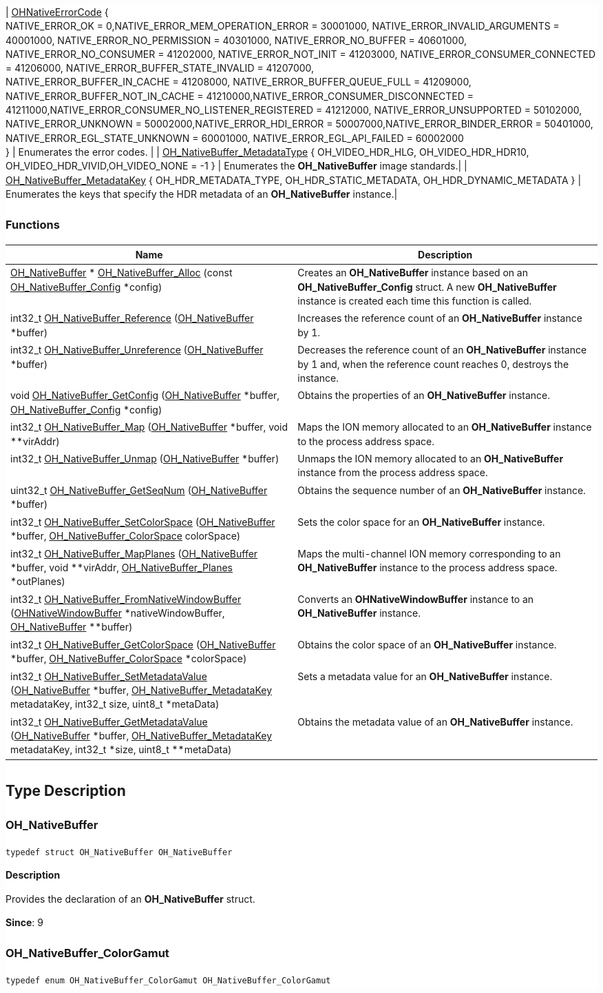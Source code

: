 | [OHNativeErrorCode](#ohnativeerrorcode-1) {<br>NATIVE_ERROR_OK = 0,NATIVE_ERROR_MEM_OPERATION_ERROR = 30001000, NATIVE_ERROR_INVALID_ARGUMENTS = 40001000, NATIVE_ERROR_NO_PERMISSION = 40301000, NATIVE_ERROR_NO_BUFFER = 40601000,<br>NATIVE_ERROR_NO_CONSUMER = 41202000, NATIVE_ERROR_NOT_INIT = 41203000, NATIVE_ERROR_CONSUMER_CONNECTED = 41206000, NATIVE_ERROR_BUFFER_STATE_INVALID = 41207000,<br>NATIVE_ERROR_BUFFER_IN_CACHE = 41208000, NATIVE_ERROR_BUFFER_QUEUE_FULL = 41209000, NATIVE_ERROR_BUFFER_NOT_IN_CACHE = 41210000,NATIVE_ERROR_CONSUMER_DISCONNECTED = 41211000,NATIVE_ERROR_CONSUMER_NO_LISTENER_REGISTERED = 41212000, NATIVE_ERROR_UNSUPPORTED = 50102000,<br>NATIVE_ERROR_UNKNOWN = 50002000,NATIVE_ERROR_HDI_ERROR = 50007000,NATIVE_ERROR_BINDER_ERROR = 50401000, NATIVE_ERROR_EGL_STATE_UNKNOWN = 60001000, NATIVE_ERROR_EGL_API_FAILED = 60002000<br>} | Enumerates the error codes. | 
| [OH_NativeBuffer_MetadataType](#oh_nativebuffer_metadatatype-1) { OH_VIDEO_HDR_HLG, OH_VIDEO_HDR_HDR10, OH_VIDEO_HDR_VIVID,OH_VIDEO_NONE = -1 } | Enumerates the **OH_NativeBuffer** image standards.| 
| [OH_NativeBuffer_MetadataKey](#oh_nativebuffer_metadatakey-1) { OH_HDR_METADATA_TYPE, OH_HDR_STATIC_METADATA, OH_HDR_DYNAMIC_METADATA } | Enumerates the keys that specify the HDR metadata of an **OH_NativeBuffer** instance.| 


### Functions

| Name| Description| 
| -------- | -------- |
| [OH_NativeBuffer](#oh_nativebuffer) \* [OH_NativeBuffer_Alloc](#oh_nativebuffer_alloc) (const [OH_NativeBuffer_Config](_o_h___native_buffer___config.md) \*config) | Creates an **OH_NativeBuffer** instance based on an **OH_NativeBuffer_Config** struct. A new **OH_NativeBuffer** instance is created each time this function is called.| 
| int32_t [OH_NativeBuffer_Reference](#oh_nativebuffer_reference) ([OH_NativeBuffer](#oh_nativebuffer) \*buffer) | Increases the reference count of an **OH_NativeBuffer** instance by 1.| 
| int32_t [OH_NativeBuffer_Unreference](#oh_nativebuffer_unreference) ([OH_NativeBuffer](#oh_nativebuffer) \*buffer) | Decreases the reference count of an **OH_NativeBuffer** instance by 1 and, when the reference count reaches 0, destroys the instance.| 
| void [OH_NativeBuffer_GetConfig](#oh_nativebuffer_getconfig) ([OH_NativeBuffer](#oh_nativebuffer) \*buffer, [OH_NativeBuffer_Config](_o_h___native_buffer___config.md) \*config) | Obtains the properties of an **OH_NativeBuffer** instance.| 
| int32_t [OH_NativeBuffer_Map](#oh_nativebuffer_map) ([OH_NativeBuffer](#oh_nativebuffer) \*buffer, void \*\*virAddr) | Maps the ION memory allocated to an **OH_NativeBuffer** instance to the process address space.| 
| int32_t [OH_NativeBuffer_Unmap](#oh_nativebuffer_unmap) ([OH_NativeBuffer](#oh_nativebuffer) \*buffer) | Unmaps the ION memory allocated to an **OH_NativeBuffer** instance from the process address space.| 
| uint32_t [OH_NativeBuffer_GetSeqNum](#oh_nativebuffer_getseqnum) ([OH_NativeBuffer](#oh_nativebuffer) \*buffer) | Obtains the sequence number of an **OH_NativeBuffer** instance.| 
| int32_t [OH_NativeBuffer_SetColorSpace](#oh_nativebuffer_setcolorspace) ([OH_NativeBuffer](#oh_nativebuffer) \*buffer, [OH_NativeBuffer_ColorSpace](#oh_nativebuffer_colorspace) colorSpace) | Sets the color space for an **OH_NativeBuffer** instance.| 
| int32_t [OH_NativeBuffer_MapPlanes](#oh_nativebuffer_mapplanes) ([OH_NativeBuffer](#oh_nativebuffer) \*buffer, void \*\*virAddr, [OH_NativeBuffer_Planes](_o_h___native_buffer___planes.md) \*outPlanes) | Maps the multi-channel ION memory corresponding to an **OH_NativeBuffer** instance to the process address space.| 
| int32_t [OH_NativeBuffer_FromNativeWindowBuffer](#oh_nativebuffer_fromnativewindowbuffer) ([OHNativeWindowBuffer](_native_window.md#ohnativewindowbuffer) \*nativeWindowBuffer, [OH_NativeBuffer](#oh_nativebuffer) \*\*buffer) | Converts an **OHNativeWindowBuffer** instance to an **OH_NativeBuffer** instance.| 
| int32_t [OH_NativeBuffer_GetColorSpace](#oh_nativebuffer_getcolorspace) ([OH_NativeBuffer](#oh_nativebuffer) \*buffer, [OH_NativeBuffer_ColorSpace](#oh_nativebuffer_colorspace) \*colorSpace) | Obtains the color space of an **OH_NativeBuffer** instance.| 
| int32_t [OH_NativeBuffer_SetMetadataValue](#oh_nativebuffer_setmetadatavalue) ([OH_NativeBuffer](#oh_nativebuffer) \*buffer, [OH_NativeBuffer_MetadataKey](#oh_nativebuffer_metadatakey) metadataKey, int32_t size, uint8_t \*metaData) | Sets a metadata value for an **OH_NativeBuffer** instance.| 
| int32_t [OH_NativeBuffer_GetMetadataValue](#oh_nativebuffer_getmetadatavalue) ([OH_NativeBuffer](#oh_nativebuffer) \*buffer, [OH_NativeBuffer_MetadataKey](#oh_nativebuffer_metadatakey) metadataKey, int32_t \*size, uint8_t \*\*metaData) | Obtains the metadata value of an **OH_NativeBuffer** instance.| 


## Type Description


### OH_NativeBuffer

```
typedef struct OH_NativeBuffer OH_NativeBuffer
```

**Description**

Provides the declaration of an **OH_NativeBuffer** struct.

**Since**: 9


### OH_NativeBuffer_ColorGamut

```
typedef enum OH_NativeBuffer_ColorGamut OH_NativeBuffer_ColorGamut
```
